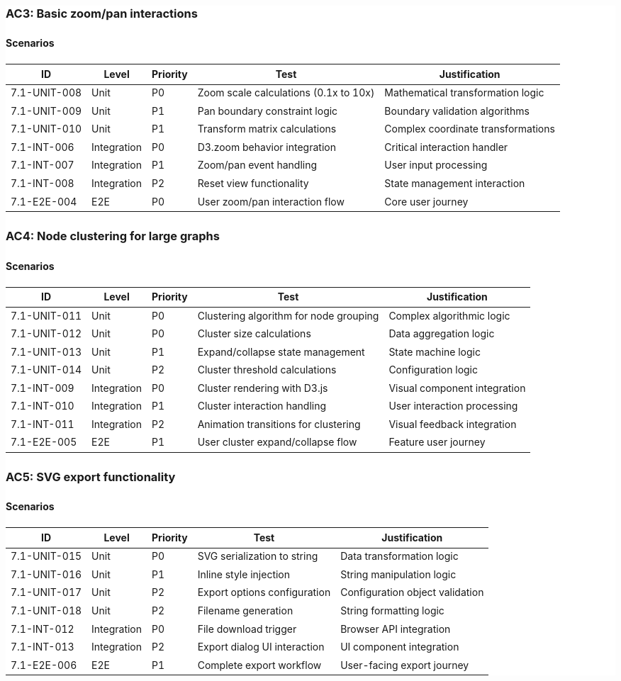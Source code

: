 ### AC3: Basic zoom/pan interactions

#### Scenarios

| ID           | Level       | Priority | Test                                           | Justification                                    |
| ------------ | ----------- | -------- | ---------------------------------------------- | ------------------------------------------------ |
| 7.1-UNIT-008 | Unit        | P0       | Zoom scale calculations (0.1x to 10x)          | Mathematical transformation logic                |
| 7.1-UNIT-009 | Unit        | P1       | Pan boundary constraint logic                   | Boundary validation algorithms                  |
| 7.1-UNIT-010 | Unit        | P1       | Transform matrix calculations                   | Complex coordinate transformations              |
| 7.1-INT-006  | Integration | P0       | D3.zoom behavior integration                    | Critical interaction handler                    |
| 7.1-INT-007  | Integration | P1       | Zoom/pan event handling                        | User input processing                           |
| 7.1-INT-008  | Integration | P2       | Reset view functionality                        | State management interaction                    |
| 7.1-E2E-004  | E2E         | P0       | User zoom/pan interaction flow                 | Core user journey                               |

### AC4: Node clustering for large graphs

#### Scenarios

| ID           | Level       | Priority | Test                                           | Justification                                    |
| ------------ | ----------- | -------- | ---------------------------------------------- | ------------------------------------------------ |
| 7.1-UNIT-011 | Unit        | P0       | Clustering algorithm for node grouping         | Complex algorithmic logic                       |
| 7.1-UNIT-012 | Unit        | P0       | Cluster size calculations                       | Data aggregation logic                          |
| 7.1-UNIT-013 | Unit        | P1       | Expand/collapse state management               | State machine logic                             |
| 7.1-UNIT-014 | Unit        | P2       | Cluster threshold calculations                  | Configuration logic                             |
| 7.1-INT-009  | Integration | P0       | Cluster rendering with D3.js                   | Visual component integration                    |
| 7.1-INT-010  | Integration | P1       | Cluster interaction handling                   | User interaction processing                     |
| 7.1-INT-011  | Integration | P2       | Animation transitions for clustering           | Visual feedback integration                     |
| 7.1-E2E-005  | E2E         | P1       | User cluster expand/collapse flow              | Feature user journey                            |

### AC5: SVG export functionality

#### Scenarios

| ID           | Level       | Priority | Test                                           | Justification                                    |
| ------------ | ----------- | -------- | ---------------------------------------------- | ------------------------------------------------ |
| 7.1-UNIT-015 | Unit        | P0       | SVG serialization to string                    | Data transformation logic                       |
| 7.1-UNIT-016 | Unit        | P1       | Inline style injection                         | String manipulation logic                       |
| 7.1-UNIT-017 | Unit        | P2       | Export options configuration                   | Configuration object validation                 |
| 7.1-UNIT-018 | Unit        | P2       | Filename generation                            | String formatting logic                         |
| 7.1-INT-012  | Integration | P0       | File download trigger                          | Browser API integration                        |
| 7.1-INT-013  | Integration | P2       | Export dialog UI interaction                   | UI component integration                       |
| 7.1-E2E-006  | E2E         | P1       | Complete export workflow                       | User-facing export journey                     |
